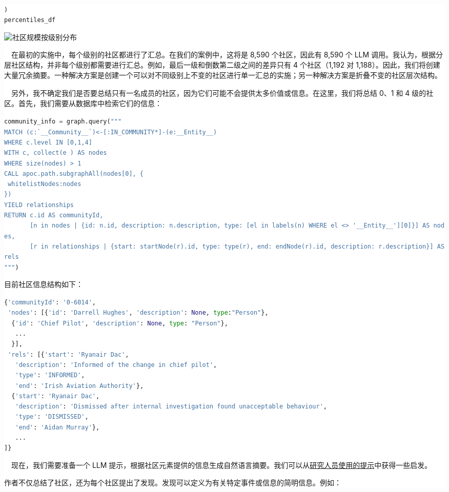 ```python
)
percentiles_df
```

![社区规模按级别分布](https://cdn.jsdelivr.net/gh/filess/img0@main/2024/07/11/1720693729081-50096ed9-22d9-4e20-ba3a-7b2e66f25ec1.png)

&emsp;在最初的实施中，每个级别的社区都进行了汇总。在我们的案例中，这将是 8,590 个社区，因此有 8,590 个 LLM 调用。我认为，根据分层社区结构，并非每个级别都需要进行汇总。例如，最后一级和倒数第二级之间的差异只有 4 个社区（1,192 对 1,188）。因此，我们将创建大量冗余摘要。一种解决方案是创建一个可以对不同级别上不变的社区进行单一汇总的实施；另一种解决方案是折叠不变的社区层次结构。

&emsp;另外，我不确定我们是否要总结只有一名成员的社区，因为它们可能不会提供太多价值或信息。在这里，我们将总结 0、1 和 4 级的社区。首先，我们需要从数据库中检索它们的信息：

```python
community_info = graph.query("""
MATCH (c:`__Community__`)<-[:IN_COMMUNITY*]-(e:__Entity__)
WHERE c.level IN [0,1,4]
WITH c, collect(e ) AS nodes
WHERE size(nodes) > 1
CALL apoc.path.subgraphAll(nodes[0], {
 whitelistNodes:nodes
})
YIELD relationships
RETURN c.id AS communityId,
       [n in nodes | {id: n.id, description: n.description, type: [el in labels(n) WHERE el <> '__Entity__'][0]}] AS nodes,
       [r in relationships | {start: startNode(r).id, type: type(r), end: endNode(r).id, description: r.description}] AS rels
""")
```

目前社区信息结构如下：

```python
{'communityId': '0-6014',
 'nodes': [{'id': 'Darrell Hughes', 'description': None, type:"Person"},
  {'id': 'Chief Pilot', 'description': None, type: "Person"},
   ...
  }],
 'rels': [{'start': 'Ryanair Dac',
   'description': 'Informed of the change in chief pilot',
   'type': 'INFORMED',
   'end': 'Irish Aviation Authority'},
  {'start': 'Ryanair Dac',
   'description': 'Dismissed after internal investigation found unacceptable behaviour',
   'type': 'DISMISSED',
   'end': 'Aidan Murray'},
   ...
]}
```

&emsp;现在，我们需要准备一个 LLM 提示，根据社区元素提供的信息生成自然语言摘要。我们可以从[研究人员使用的提示](https://github.com/microsoft/graphrag/blob/main/graphrag/prompt_tune/template/community_report_summarization.py)中获得一些启发。

作者不仅总结了社区，还为每个社区提出了发现。发现可以定义为有关特定事件或信息的简明信息。例如：
